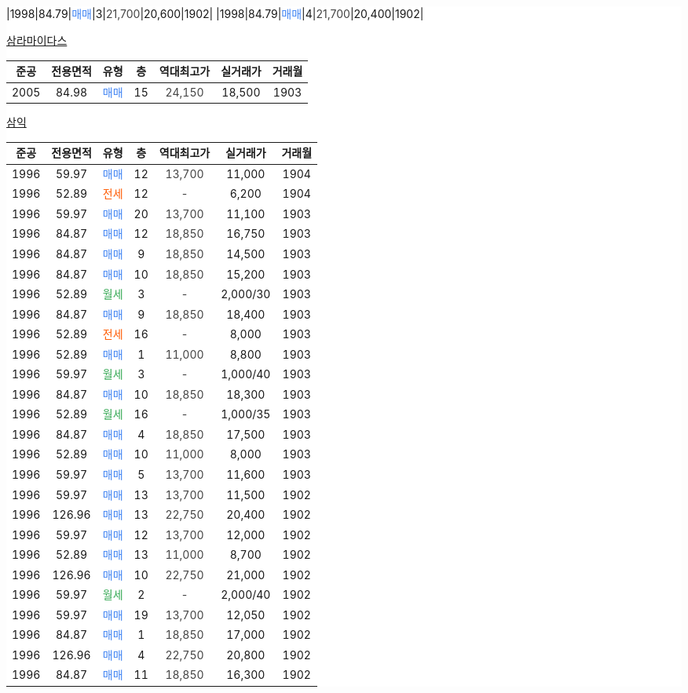 |1998|84.79|<span style="color:#4285f3">매매</span>|3|<span style="color:#444444">21,700</span>|20,600|1902|
|1998|84.79|<span style="color:#4285f3">매매</span>|4|<span style="color:#444444">21,700</span>|20,400|1902|

[삼라마이다스](https://search.naver.com/search.naver?query=%EA%B4%91%EC%A3%BC%EA%B4%91%EC%97%AD%EC%8B%9C+%EB%B6%81%EA%B5%AC+%EB%8F%99%EB%A6%BC%EB%8F%99+%EC%82%BC%EB%9D%BC%EB%A7%88%EC%9D%B4%EB%8B%A4%EC%8A%A4)

|준공|전용면적|유형|층|역대최고가|실거래가|거래월|
|:---:|:---:|:---:|:---:|:---:|:---:|:---:|
|2005|84.98|<span style="color:#4285f3">매매</span>|15|<span style="color:#444444">24,150</span>|18,500|1903|

[삼익](https://search.naver.com/search.naver?query=%EA%B4%91%EC%A3%BC%EA%B4%91%EC%97%AD%EC%8B%9C+%EB%B6%81%EA%B5%AC+%EB%8F%99%EB%A6%BC%EB%8F%99+%EC%82%BC%EC%9D%B5)

|준공|전용면적|유형|층|역대최고가|실거래가|거래월|
|:---:|:---:|:---:|:---:|:---:|:---:|:---:|
|1996|59.97|<span style="color:#4285f3">매매</span>|12|<span style="color:#444444">13,700</span>|11,000|1904|
|1996|52.89|<span style="color:#ff5a00">전세</span>|12|<span style="color:#444444">-</span>|6,200|1904|
|1996|59.97|<span style="color:#4285f3">매매</span>|20|<span style="color:#444444">13,700</span>|11,100|1903|
|1996|84.87|<span style="color:#4285f3">매매</span>|12|<span style="color:#444444">18,850</span>|16,750|1903|
|1996|84.87|<span style="color:#4285f3">매매</span>|9|<span style="color:#444444">18,850</span>|14,500|1903|
|1996|84.87|<span style="color:#4285f3">매매</span>|10|<span style="color:#444444">18,850</span>|15,200|1903|
|1996|52.89|<span style="color:#34a853">월세</span>|3|<span style="color:#444444">-</span>|2,000/30|1903|
|1996|84.87|<span style="color:#4285f3">매매</span>|9|<span style="color:#444444">18,850</span>|18,400|1903|
|1996|52.89|<span style="color:#ff5a00">전세</span>|16|<span style="color:#444444">-</span>|8,000|1903|
|1996|52.89|<span style="color:#4285f3">매매</span>|1|<span style="color:#444444">11,000</span>|8,800|1903|
|1996|59.97|<span style="color:#34a853">월세</span>|3|<span style="color:#444444">-</span>|1,000/40|1903|
|1996|84.87|<span style="color:#4285f3">매매</span>|10|<span style="color:#444444">18,850</span>|18,300|1903|
|1996|52.89|<span style="color:#34a853">월세</span>|16|<span style="color:#444444">-</span>|1,000/35|1903|
|1996|84.87|<span style="color:#4285f3">매매</span>|4|<span style="color:#444444">18,850</span>|17,500|1903|
|1996|52.89|<span style="color:#4285f3">매매</span>|10|<span style="color:#444444">11,000</span>|8,000|1903|
|1996|59.97|<span style="color:#4285f3">매매</span>|5|<span style="color:#444444">13,700</span>|11,600|1903|
|1996|59.97|<span style="color:#4285f3">매매</span>|13|<span style="color:#444444">13,700</span>|11,500|1902|
|1996|126.96|<span style="color:#4285f3">매매</span>|13|<span style="color:#444444">22,750</span>|20,400|1902|
|1996|59.97|<span style="color:#4285f3">매매</span>|12|<span style="color:#444444">13,700</span>|12,000|1902|
|1996|52.89|<span style="color:#4285f3">매매</span>|13|<span style="color:#444444">11,000</span>|8,700|1902|
|1996|126.96|<span style="color:#4285f3">매매</span>|10|<span style="color:#444444">22,750</span>|21,000|1902|
|1996|59.97|<span style="color:#34a853">월세</span>|2|<span style="color:#444444">-</span>|2,000/40|1902|
|1996|59.97|<span style="color:#4285f3">매매</span>|19|<span style="color:#444444">13,700</span>|12,050|1902|
|1996|84.87|<span style="color:#4285f3">매매</span>|1|<span style="color:#444444">18,850</span>|17,000|1902|
|1996|126.96|<span style="color:#4285f3">매매</span>|4|<span style="color:#444444">22,750</span>|20,800|1902|
|1996|84.87|<span style="color:#4285f3">매매</span>|11|<span style="color:#444444">18,850</span>|16,300|1902|
